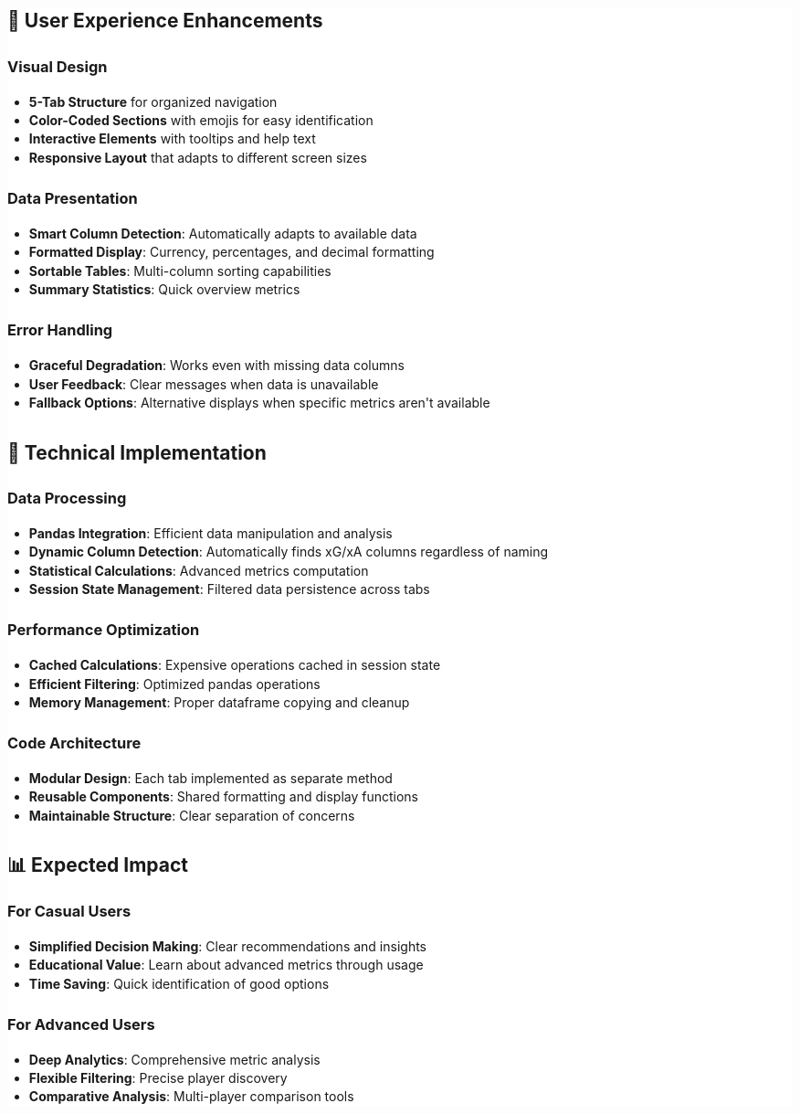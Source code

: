 ## 🎨 User Experience Enhancements

### Visual Design
- **5-Tab Structure** for organized navigation
- **Color-Coded Sections** with emojis for easy identification
- **Interactive Elements** with tooltips and help text
- **Responsive Layout** that adapts to different screen sizes

### Data Presentation
- **Smart Column Detection**: Automatically adapts to available data
- **Formatted Display**: Currency, percentages, and decimal formatting
- **Sortable Tables**: Multi-column sorting capabilities
- **Summary Statistics**: Quick overview metrics

### Error Handling
- **Graceful Degradation**: Works even with missing data columns
- **User Feedback**: Clear messages when data is unavailable
- **Fallback Options**: Alternative displays when specific metrics aren't available

## 🚀 Technical Implementation

### Data Processing
- **Pandas Integration**: Efficient data manipulation and analysis
- **Dynamic Column Detection**: Automatically finds xG/xA columns regardless of naming
- **Statistical Calculations**: Advanced metrics computation
- **Session State Management**: Filtered data persistence across tabs

### Performance Optimization
- **Cached Calculations**: Expensive operations cached in session state
- **Efficient Filtering**: Optimized pandas operations
- **Memory Management**: Proper dataframe copying and cleanup

### Code Architecture
- **Modular Design**: Each tab implemented as separate method
- **Reusable Components**: Shared formatting and display functions
- **Maintainable Structure**: Clear separation of concerns

## 📊 Expected Impact

### For Casual Users
- **Simplified Decision Making**: Clear recommendations and insights
- **Educational Value**: Learn about advanced metrics through usage
- **Time Saving**: Quick identification of good options

### For Advanced Users
- **Deep Analytics**: Comprehensive metric analysis
- **Flexible Filtering**: Precise player discovery
- **Comparative Analysis**: Multi-player comparison tools
